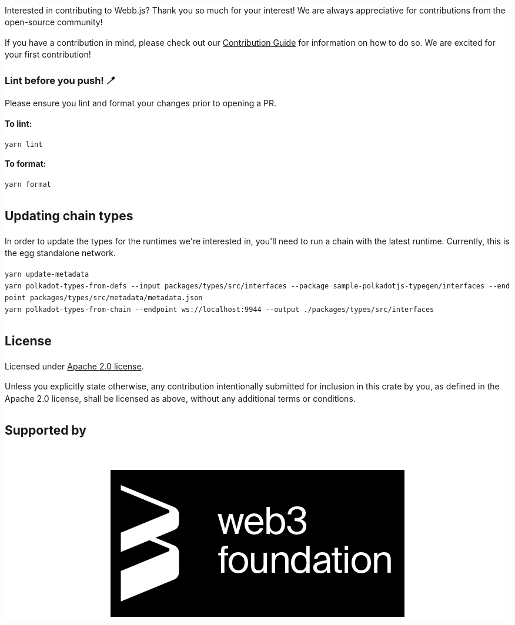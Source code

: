 Interested in contributing to Webb.js? Thank you so much for your interest! We are always appreciative for contributions from the open-source community!

If you have a contribution in mind, please check out our [Contribution Guide](./.github/CONTRIBUTING.md) for information on how to do so. We are excited for your first contribution!

### Lint before you push! 🪥

Please ensure you lint and format your changes prior to opening a PR. 

**To lint:**

```
yarn lint
```

**To format:**

```
yarn format
```

## Updating chain types
In order to update the types for the runtimes we're interested in, you'll need to run a chain with the latest runtime. Currently, this is the egg standalone network.
```
yarn update-metadata
yarn polkadot-types-from-defs --input packages/types/src/interfaces --package sample-polkadotjs-typegen/interfaces --endpoint packages/types/src/metadata/metadata.json
yarn polkadot-types-from-chain --endpoint ws://localhost:9944 --output ./packages/types/src/interfaces
```

<h2 id="license"> License </h2>

Licensed under <a href="LICENSE">Apache 2.0 license</a>.

Unless you explicitly state otherwise, any contribution intentionally submitted for inclusion in this crate by you, as defined in the Apache 2.0 license, shall be licensed as above, without any additional terms or conditions.

## Supported by

<br />
<p align="center">
 <img src="/.github/assets/w3f.jpeg">
</p>